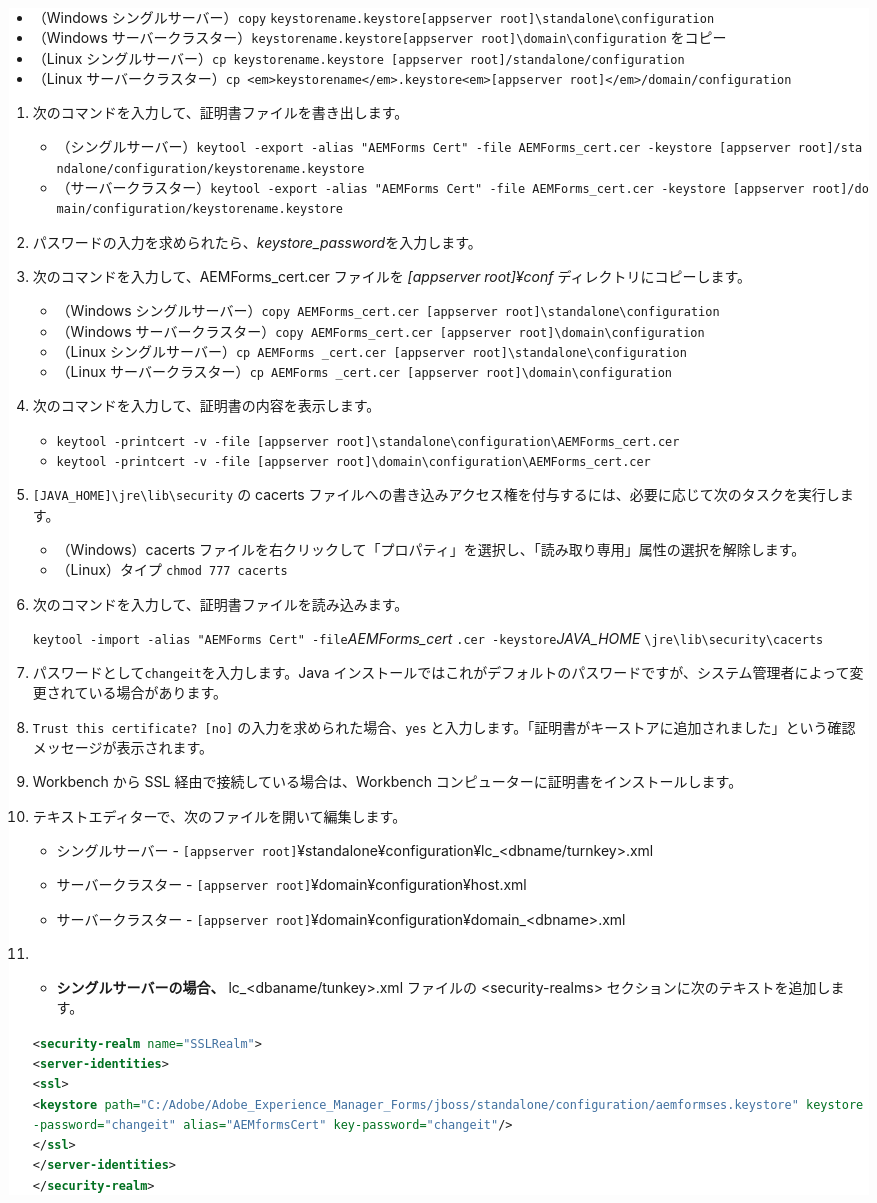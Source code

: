    * （Windows シングルサーバー）`copy` `keystorename.keystore[appserver root]\standalone\configuration`
   * （Windows サーバークラスター）`keystorename.keystore[appserver root]\domain\configuration` をコピー
   * （Linux シングルサーバー）`cp keystorename.keystore [appserver root]/standalone/configuration`
   * （Linux サーバークラスター）`cp <em>keystorename</em>.keystore<em>[appserver root]</em>/domain/configuration`


1. 次のコマンドを入力して、証明書ファイルを書き出します。

   * （シングルサーバー）`keytool -export -alias "AEMForms Cert" -file AEMForms_cert.cer -keystore [appserver root]/standalone/configuration/keystorename.keystore`
   * （サーバークラスター）`keytool -export -alias "AEMForms Cert" -file AEMForms_cert.cer -keystore [appserver root]/domain/configuration/keystorename.keystore`

1. パスワードの入力を求められたら、*keystore_password*&#x200B;を入力します。
1. 次のコマンドを入力して、AEMForms_cert.cer ファイルを *[appserver root]¥conf* ディレクトリにコピーします。

   * （Windows シングルサーバー）`copy AEMForms_cert.cer [appserver root]\standalone\configuration`
   * （Windows サーバークラスター）`copy AEMForms_cert.cer [appserver root]\domain\configuration`
   * （Linux シングルサーバー）`cp AEMForms _cert.cer [appserver root]\standalone\configuration`
   * （Linux サーバークラスター）`cp AEMForms _cert.cer [appserver root]\domain\configuration`

1. 次のコマンドを入力して、証明書の内容を表示します。

   * `keytool -printcert -v -file [appserver root]\standalone\configuration\AEMForms_cert.cer`
   * `keytool -printcert -v -file [appserver root]\domain\configuration\AEMForms_cert.cer`

1. `[JAVA_HOME]\jre\lib\security` の cacerts ファイルへの書き込みアクセス権を付与するには、必要に応じて次のタスクを実行します。

   * （Windows）cacerts ファイルを右クリックして「プロパティ」を選択し、「読み取り専用」属性の選択を解除します。
   * （Linux）タイプ `chmod 777 cacerts`

1. 次のコマンドを入力して、証明書ファイルを読み込みます。

   `keytool -import -alias "AEMForms Cert" -file`*AEMForms_cert* `.cer -keystore`*JAVA_HOME* `\jre\lib\security\cacerts`

1. パスワードとして`changeit`を入力します。Java インストールではこれがデフォルトのパスワードですが、システム管理者によって変更されている場合があります。
1. `Trust this certificate? [no]` の入力を求められた場合、`yes` と入力します。「証明書がキーストアに追加されました」という確認メッセージが表示されます。
1. Workbench から SSL 経由で接続している場合は、Workbench コンピューターに証明書をインストールします。
1. テキストエディターで、次のファイルを開いて編集します。

   * シングルサーバー - `[appserver root]`¥standalone¥configuration¥lc_&lt;dbname/turnkey>.xml

   * サーバークラスター - `[appserver root]`¥domain¥configuration¥host.xml

   * サーバークラスター - `[appserver root]`¥domain¥configuration¥domain_&lt;dbname>.xml

1. &#x200B;
   * **シングルサーバーの場合、** lc_&lt;dbaname/tunkey>.xml ファイルの &lt;security-realms> セクションに次のテキストを追加します。

   ```xml
   <security-realm name="SSLRealm">
   <server-identities>
   <ssl>
   <keystore path="C:/Adobe/Adobe_Experience_Manager_Forms/jboss/standalone/configuration/aemformses.keystore" keystore-password="changeit" alias="AEMformsCert" key-password="changeit"/>
   </ssl>
   </server-identities>
   </security-realm>
   ```
